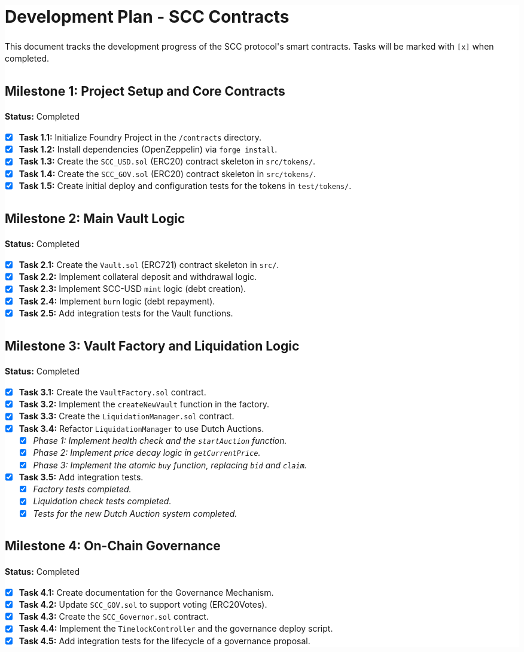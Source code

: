 # Development Plan - SCC Contracts

This document tracks the development progress of the SCC protocol's smart contracts. Tasks will be marked with `[x]` when completed.

## Milestone 1: Project Setup and Core Contracts

**Status:** Completed

- [x] **Task 1.1:** Initialize Foundry Project in the `/contracts` directory.
- [x] **Task 1.2:** Install dependencies (OpenZeppelin) via `forge install`.
- [x] **Task 1.3:** Create the `SCC_USD.sol` (ERC20) contract skeleton in `src/tokens/`.
- [x] **Task 1.4:** Create the `SCC_GOV.sol` (ERC20) contract skeleton in `src/tokens/`.
- [x] **Task 1.5:** Create initial deploy and configuration tests for the tokens in `test/tokens/`.

## Milestone 2: Main Vault Logic

**Status:** Completed

- [x] **Task 2.1:** Create the `Vault.sol` (ERC721) contract skeleton in `src/`.
- [x] **Task 2.2:** Implement collateral deposit and withdrawal logic.
- [x] **Task 2.3:** Implement SCC-USD `mint` logic (debt creation).
- [x] **Task 2.4:** Implement `burn` logic (debt repayment).
- [x] **Task 2.5:** Add integration tests for the Vault functions.

## Milestone 3: Vault Factory and Liquidation Logic

**Status:** Completed

- [x] **Task 3.1:** Create the `VaultFactory.sol` contract.
- [x] **Task 3.2:** Implement the `createNewVault` function in the factory.
- [x] **Task 3.3:** Create the `LiquidationManager.sol` contract.
- [x] **Task 3.4:** Refactor `LiquidationManager` to use Dutch Auctions.
    - [x] *Phase 1: Implement health check and the `startAuction` function.*
    - [x] *Phase 2: Implement price decay logic in `getCurrentPrice`.*
    - [x] *Phase 3: Implement the atomic `buy` function, replacing `bid` and `claim`.*
- [x] **Task 3.5:** Add integration tests.
    - [x] *Factory tests completed.*
    - [x] *Liquidation check tests completed.*
    - [x] *Tests for the new Dutch Auction system completed.*

## Milestone 4: On-Chain Governance

**Status:** Completed

- [x] **Task 4.1:** Create documentation for the Governance Mechanism.
- [x] **Task 4.2:** Update `SCC_GOV.sol` to support voting (ERC20Votes).
- [x] **Task 4.3:** Create the `SCC_Governor.sol` contract.
- [x] **Task 4.4:** Implement the `TimelockController` and the governance deploy script.
- [x] **Task 4.5:** Add integration tests for the lifecycle of a governance proposal.
